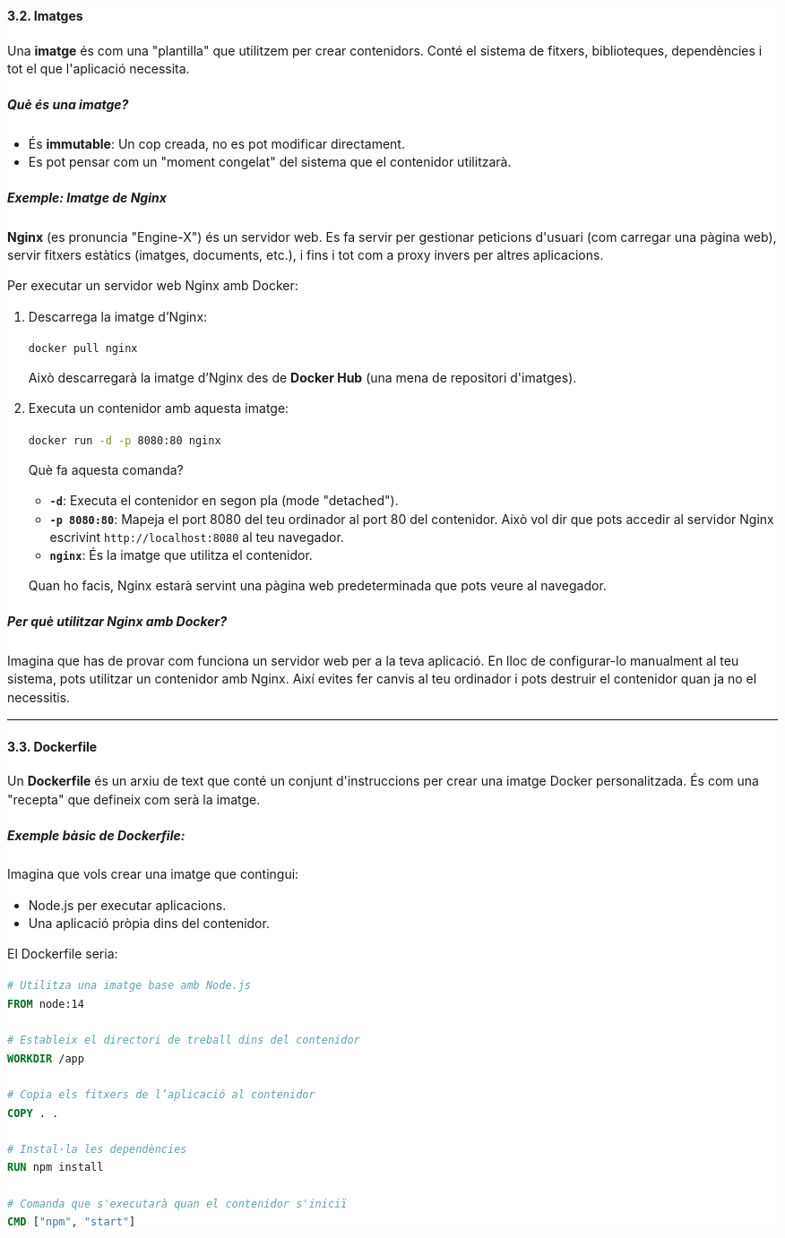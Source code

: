 
#### **3.2. Imatges**
Una **imatge** és com una "plantilla" que utilitzem per crear contenidors. Conté el sistema de fitxers, biblioteques, dependències i tot el que l'aplicació necessita.

##### Què és una imatge?
- És **immutable**: Un cop creada, no es pot modificar directament.
- Es pot pensar com un "moment congelat" del sistema que el contenidor utilitzarà.

##### Exemple: Imatge de Nginx
**Nginx** (es pronuncia "Engine-X") és un servidor web. Es fa servir per gestionar peticions d'usuari (com carregar una pàgina web), servir fitxers estàtics (imatges, documents, etc.), i fins i tot com a proxy invers per altres aplicacions.

Per executar un servidor web Nginx amb Docker:

1. Descarrega la imatge d’Nginx:
   ```bash
   docker pull nginx
   ```
   Això descarregarà la imatge d’Nginx des de **Docker Hub** (una mena de repositori d'imatges).

2. Executa un contenidor amb aquesta imatge:
   ```bash
   docker run -d -p 8080:80 nginx
   ```

   Què fa aquesta comanda?
   - **`-d`**: Executa el contenidor en segon pla (mode "detached").
   - **`-p 8080:80`**: Mapeja el port 8080 del teu ordinador al port 80 del contenidor. Això vol dir que pots accedir al servidor Nginx escrivint `http://localhost:8080` al teu navegador.
   - **`nginx`**: És la imatge que utilitza el contenidor.

   Quan ho facis, Nginx estarà servint una pàgina web predeterminada que pots veure al navegador.

##### Per què utilitzar Nginx amb Docker?
Imagina que has de provar com funciona un servidor web per a la teva aplicació. En lloc de configurar-lo manualment al teu sistema, pots utilitzar un contenidor amb Nginx. Així evites fer canvis al teu ordinador i pots destruir el contenidor quan ja no el necessitis.

---

#### **3.3. Dockerfile**
Un **Dockerfile** és un arxiu de text que conté un conjunt d'instruccions per crear una imatge Docker personalitzada. És com una "recepta" que defineix com serà la imatge.

##### Exemple bàsic de Dockerfile:
Imagina que vols crear una imatge que contingui:
- Node.js per executar aplicacions.
- Una aplicació pròpia dins del contenidor.

El Dockerfile seria:

```dockerfile
# Utilitza una imatge base amb Node.js
FROM node:14

# Estableix el directori de treball dins del contenidor
WORKDIR /app

# Copia els fitxers de l’aplicació al contenidor
COPY . .

# Instal·la les dependències
RUN npm install

# Comanda que s'executarà quan el contenidor s'iniciï
CMD ["npm", "start"]
```